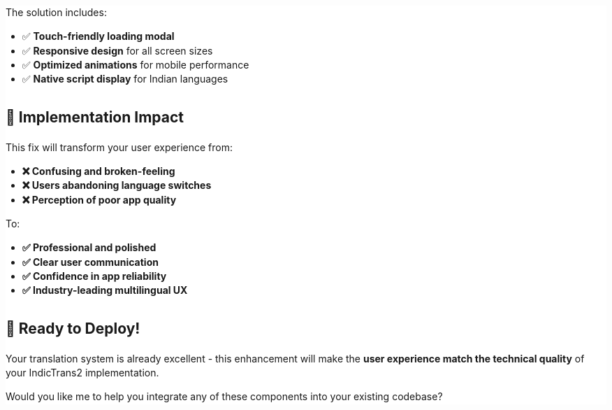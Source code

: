 The solution includes:
- ✅ **Touch-friendly loading modal**
- ✅ **Responsive design** for all screen sizes
- ✅ **Optimized animations** for mobile performance
- ✅ **Native script display** for Indian languages

## 🎉 Implementation Impact

This fix will transform your user experience from:
- **❌ Confusing and broken-feeling**
- **❌ Users abandoning language switches**
- **❌ Perception of poor app quality**

To:
- **✅ Professional and polished**
- **✅ Clear user communication**  
- **✅ Confidence in app reliability**
- **✅ Industry-leading multilingual UX**

## 🚀 Ready to Deploy!

Your translation system is already excellent - this enhancement will make the **user experience match the technical quality** of your IndicTrans2 implementation.

Would you like me to help you integrate any of these components into your existing codebase?